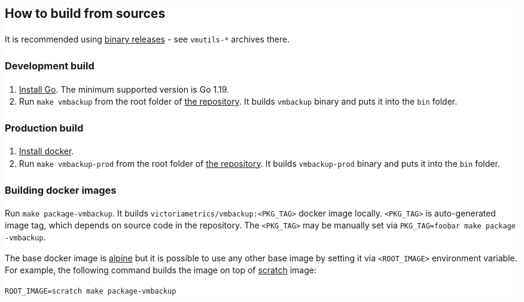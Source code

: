 ## How to build from sources

It is recommended using [binary releases](https://github.com/VictoriaMetrics/VictoriaMetrics/releases) - see `vmutils-*` archives there.

### Development build

1. [Install Go](https://golang.org/doc/install). The minimum supported version is Go 1.19.
2. Run `make vmbackup` from the root folder of [the repository](https://github.com/VictoriaMetrics/VictoriaMetrics).
   It builds `vmbackup` binary and puts it into the `bin` folder.

### Production build

1. [Install docker](https://docs.docker.com/install/).
2. Run `make vmbackup-prod` from the root folder of [the repository](https://github.com/VictoriaMetrics/VictoriaMetrics).
   It builds `vmbackup-prod` binary and puts it into the `bin` folder.

### Building docker images

Run `make package-vmbackup`. It builds `victoriametrics/vmbackup:<PKG_TAG>` docker image locally.
`<PKG_TAG>` is auto-generated image tag, which depends on source code in the repository.
The `<PKG_TAG>` may be manually set via `PKG_TAG=foobar make package-vmbackup`.

The base docker image is [alpine](https://hub.docker.com/_/alpine) but it is possible to use any other base image
by setting it via `<ROOT_IMAGE>` environment variable. For example, the following command builds the image on top of [scratch](https://hub.docker.com/_/scratch) image:

```console
ROOT_IMAGE=scratch make package-vmbackup
```
